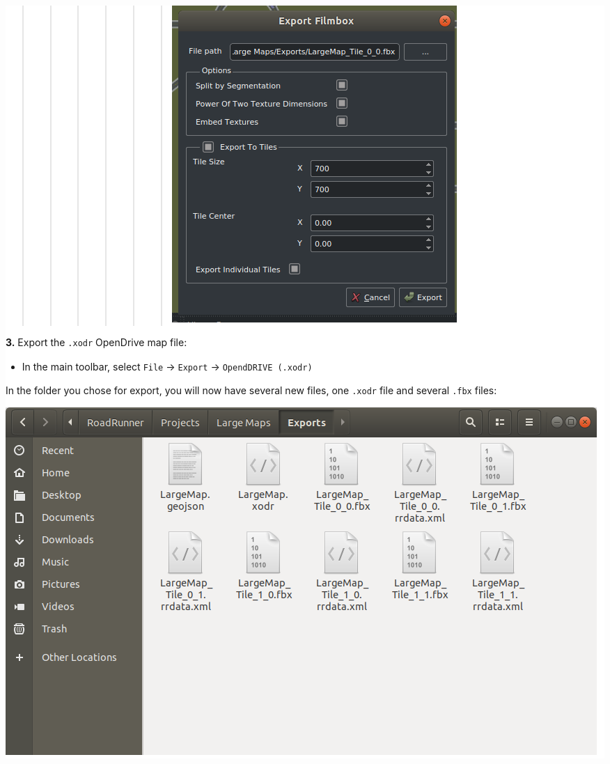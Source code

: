 >>>>>>![export_large_map_fbx](img/tuto_content_authoring_maps/rr_export.png)

__3.__ Export the `.xodr` OpenDrive map file:

  - In the main toolbar, select `File` -> `Export` -> `OpendDRIVE (.xodr)`

In the folder you chose for export, you will now have several new files, one `.xodr` file and several `.fbx` files:


![export_large_map_fbx](img/tuto_content_authoring_maps/large_map_export.png)
